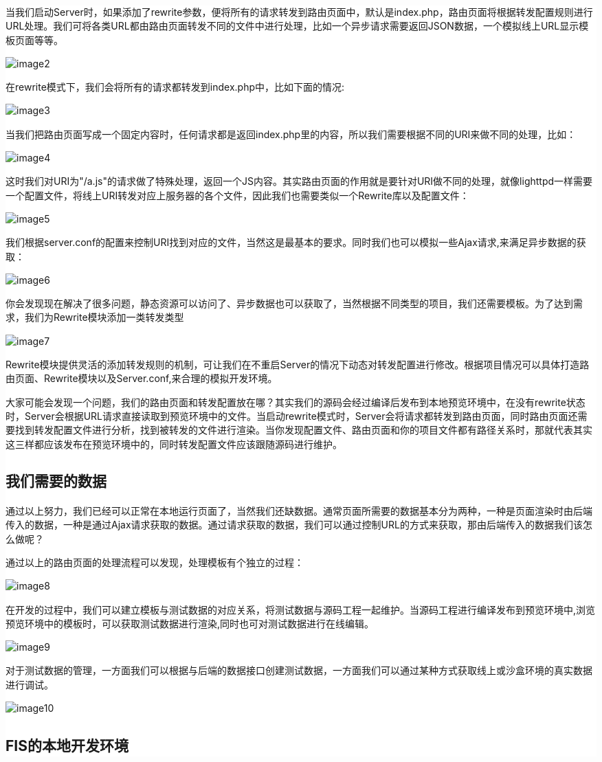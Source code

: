 ```java
```

当我们启动Server时，如果添加了rewrite参数，便将所有的请求转发到路由页面中，默认是index.php，路由页面将根据转发配置规则进行URL处理。我们可将各类URL都由路由页面转发不同的文件中进行处理，比如一个异步请求需要返回JSON数据，一个模拟线上URL显示模板页面等等。

![image2](./images/image3-2.jpg)

在rewrite模式下，我们会将所有的请求都转发到index.php中，比如下面的情况:

![image3](./images/image3-3.jpg)

当我们把路由页面写成一个固定内容时，任何请求都是返回index.php里的内容，所以我们需要根据不同的URI来做不同的处理，比如：

![image4](./images/image3-4.jpg)

这时我们对URI为"/a.js"的请求做了特殊处理，返回一个JS内容。其实路由页面的作用就是要针对URI做不同的处理，就像lighttpd一样需要一个配置文件，将线上URI转发对应上服务器的各个文件，因此我们也需要类似一个Rewrite库以及配置文件：

![image5](./images/image3-5.jpg)

我们根据server.conf的配置来控制URI找到对应的文件，当然这是最基本的要求。同时我们也可以模拟一些Ajax请求,来满足异步数据的获取：

![image6](./images/image3-6.jpg)

你会发现现在解决了很多问题，静态资源可以访问了、异步数据也可以获取了，当然根据不同类型的项目，我们还需要模板。为了达到需求，我们为Rewrite模块添加一类转发类型

![image7](./images/image3-7.jpg)

Rewrite模块提供灵活的添加转发规则的机制，可让我们在不重启Server的情况下动态对转发配置进行修改。根据项目情况可以具体打造路由页面、Rewrite模块以及Server.conf,来合理的模拟开发环境。

大家可能会发现一个问题，我们的路由页面和转发配置放在哪？其实我们的源码会经过编译后发布到本地预览环境中，在没有rewrite状态时，Server会根据URL请求直接读取到预览环境中的文件。当启动rewrite模式时，Server会将请求都转发到路由页面，同时路由页面还需要找到转发配置文件进行分析，找到被转发的文件进行渲染。当你发现配置文件、路由页面和你的项目文件都有路径关系时，那就代表其实这三样都应该发布在预览环境中的，同时转发配置文件应该跟随源码进行维护。

## 我们需要的数据

通过以上努力，我们已经可以正常在本地运行页面了，当然我们还缺数据。通常页面所需要的数据基本分为两种，一种是页面渲染时由后端传入的数据，一种是通过Ajax请求获取的数据。通过请求获取的数据，我们可以通过控制URL的方式来获取，那由后端传入的数据我们该怎么做呢？

通过以上的路由页面的处理流程可以发现，处理模板有个独立的过程：

![image8](./images/image3-8.jpg)

在开发的过程中，我们可以建立模板与测试数据的对应关系，将测试数据与源码工程一起维护。当源码工程进行编译发布到预览环境中,浏览预览环境中的模板时，可以获取测试数据进行渲染,同时也可对测试数据进行在线编辑。

![image9](./images/image3-9.jpg)

对于测试数据的管理，一方面我们可以根据与后端的数据接口创建测试数据，一方面我们可以通过某种方式获取线上或沙盒环境的真实数据进行调试。

![image10](./images/image3-10.jpg)

## FIS的本地开发环境
